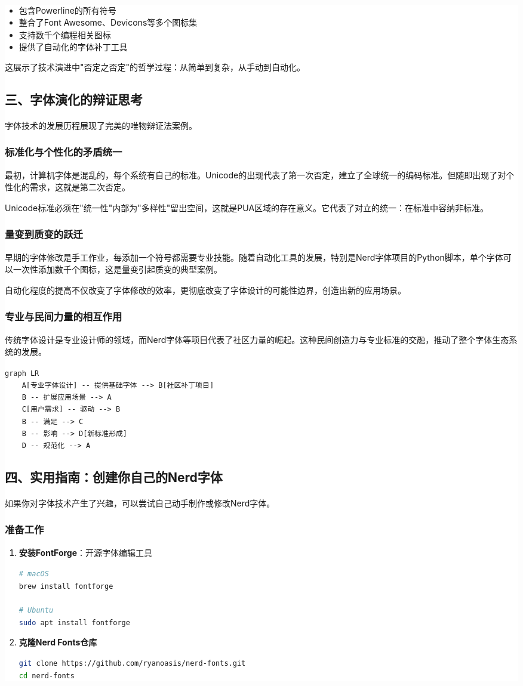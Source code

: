 - 包含Powerline的所有符号
- 整合了Font Awesome、Devicons等多个图标集
- 支持数千个编程相关图标
- 提供了自动化的字体补丁工具

这展示了技术演进中"否定之否定"的哲学过程：从简单到复杂，从手动到自动化。

## 三、字体演化的辩证思考

字体技术的发展历程展现了完美的唯物辩证法案例。

### 标准化与个性化的矛盾统一

最初，计算机字体是混乱的，每个系统有自己的标准。Unicode的出现代表了第一次否定，建立了全球统一的编码标准。但随即出现了对个性化的需求，这就是第二次否定。

Unicode标准必须在"统一性"内部为"多样性"留出空间，这就是PUA区域的存在意义。它代表了对立的统一：在标准中容纳非标准。

### 量变到质变的跃迁

早期的字体修改是手工作业，每添加一个符号都需要专业技能。随着自动化工具的发展，特别是Nerd字体项目的Python脚本，单个字体可以一次性添加数千个图标，这是量变引起质变的典型案例。

自动化程度的提高不仅改变了字体修改的效率，更彻底改变了字体设计的可能性边界，创造出新的应用场景。

### 专业与民间力量的相互作用

传统字体设计是专业设计师的领域，而Nerd字体等项目代表了社区力量的崛起。这种民间创造力与专业标准的交融，推动了整个字体生态系统的发展。

```mermaid
graph LR
    A[专业字体设计] -- 提供基础字体 --> B[社区补丁项目]
    B -- 扩展应用场景 --> A
    C[用户需求] -- 驱动 --> B
    B -- 满足 --> C
    B -- 影响 --> D[新标准形成]
    D -- 规范化 --> A
```

## 四、实用指南：创建你自己的Nerd字体

如果你对字体技术产生了兴趣，可以尝试自己动手制作或修改Nerd字体。

### 准备工作

1. **安装FontForge**：开源字体编辑工具
   ```bash
   # macOS
   brew install fontforge
   
   # Ubuntu
   sudo apt install fontforge
   ```

2. **克隆Nerd Fonts仓库**
   ```bash
   git clone https://github.com/ryanoasis/nerd-fonts.git
   cd nerd-fonts
   ```
